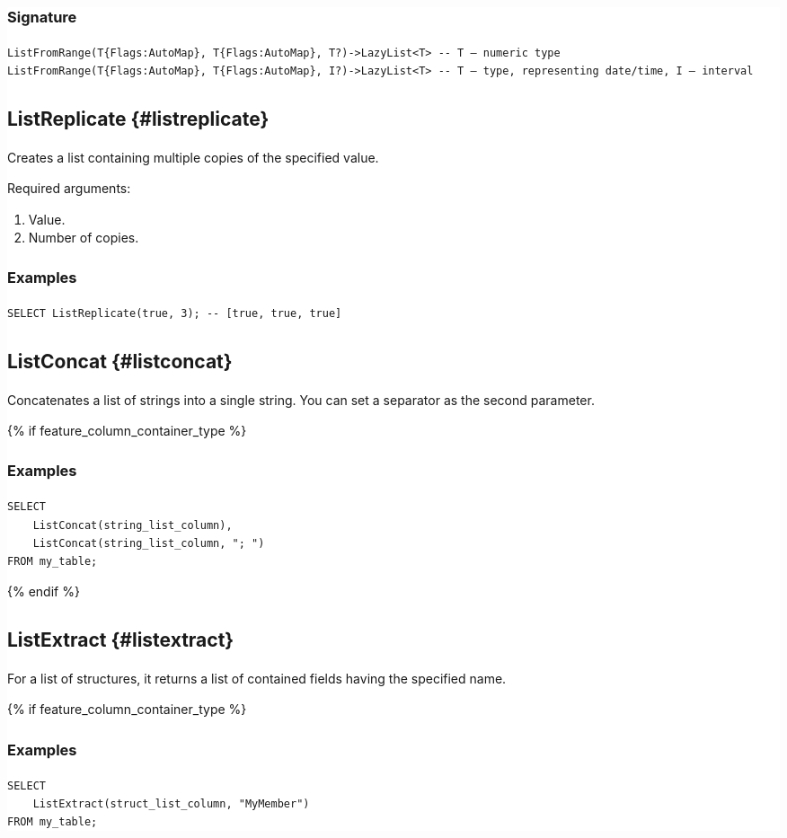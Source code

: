 ### Signature

```yql
ListFromRange(T{Flags:AutoMap}, T{Flags:AutoMap}, T?)->LazyList<T> -- T — numeric type
ListFromRange(T{Flags:AutoMap}, T{Flags:AutoMap}, I?)->LazyList<T> -- T — type, representing date/time, I — interval
```

## ListReplicate {#listreplicate}

Creates a list containing multiple copies of the specified value.

Required arguments:

1. Value.
2. Number of copies.

### Examples

```yql
SELECT ListReplicate(true, 3); -- [true, true, true]
```

## ListConcat {#listconcat}

Concatenates a list of strings into a single string.
You can set a separator as the second parameter.

{% if feature_column_container_type %}

### Examples

```yql
SELECT
    ListConcat(string_list_column),
    ListConcat(string_list_column, "; ")
FROM my_table;
```

{% endif %}

## ListExtract {#listextract}

For a list of structures, it returns a list of contained fields having the specified name.

{% if feature_column_container_type %}

### Examples

```yql
SELECT
    ListExtract(struct_list_column, "MyMember")
FROM my_table;
```
